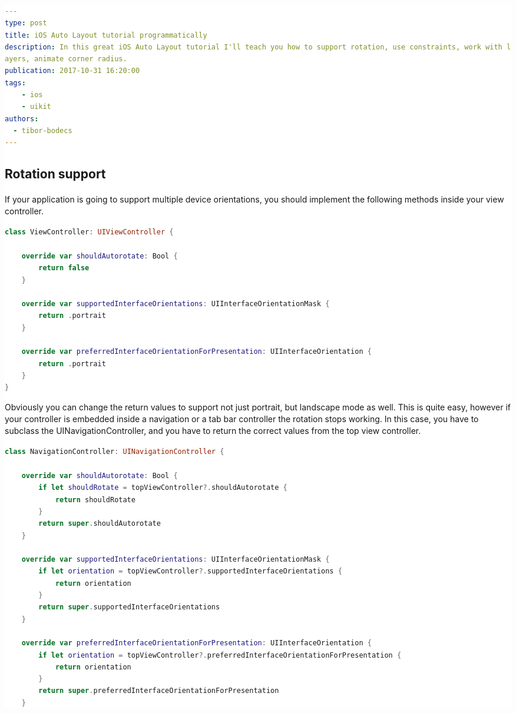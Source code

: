 ```yaml
---
type: post
title: iOS Auto Layout tutorial programmatically
description: In this great iOS Auto Layout tutorial I'll teach you how to support rotation, use constraints, work with layers, animate corner radius.
publication: 2017-10-31 16:20:00
tags: 
    - ios
    - uikit
authors:
  - tibor-bodecs
---
```


## Rotation support

If your application is going to support multiple device orientations, you should implement the following methods inside your view controller.

```swift
class ViewController: UIViewController {

    override var shouldAutorotate: Bool {
        return false
    }

    override var supportedInterfaceOrientations: UIInterfaceOrientationMask {
        return .portrait
    }

    override var preferredInterfaceOrientationForPresentation: UIInterfaceOrientation {
        return .portrait
    }
}
```

Obviously you can change the return values to support not just portrait, but landscape mode as well. This is quite easy, however if your controller is embedded inside a navigation or a tab bar controller the rotation stops working. In this case, you have to subclass the UINavigationController, and you have to return the correct values from the top view controller.

```swift
class NavigationController: UINavigationController {

    override var shouldAutorotate: Bool {
        if let shouldRotate = topViewController?.shouldAutorotate {
            return shouldRotate
        }
        return super.shouldAutorotate
    }

    override var supportedInterfaceOrientations: UIInterfaceOrientationMask {
        if let orientation = topViewController?.supportedInterfaceOrientations {
            return orientation
        }
        return super.supportedInterfaceOrientations
    }

    override var preferredInterfaceOrientationForPresentation: UIInterfaceOrientation {
        if let orientation = topViewController?.preferredInterfaceOrientationForPresentation {
            return orientation
        }
        return super.preferredInterfaceOrientationForPresentation
    }
```